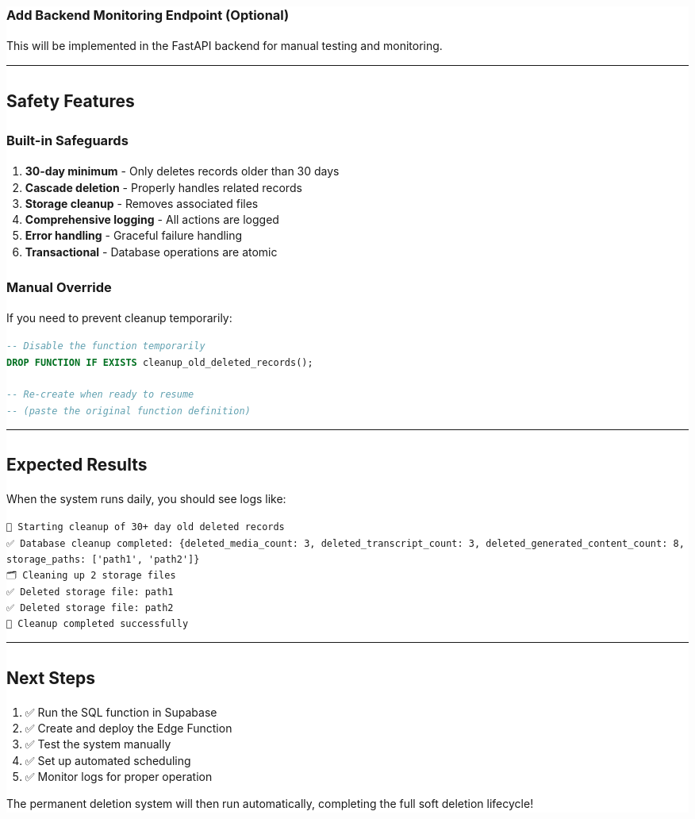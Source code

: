 ### Add Backend Monitoring Endpoint (Optional)

This will be implemented in the FastAPI backend for manual testing and monitoring.

---

## Safety Features

### Built-in Safeguards

1. **30-day minimum** - Only deletes records older than 30 days
2. **Cascade deletion** - Properly handles related records
3. **Storage cleanup** - Removes associated files
4. **Comprehensive logging** - All actions are logged
5. **Error handling** - Graceful failure handling
6. **Transactional** - Database operations are atomic

### Manual Override

If you need to prevent cleanup temporarily:

```sql
-- Disable the function temporarily
DROP FUNCTION IF EXISTS cleanup_old_deleted_records();

-- Re-create when ready to resume
-- (paste the original function definition)
```

---

## Expected Results

When the system runs daily, you should see logs like:

```
🧹 Starting cleanup of 30+ day old deleted records
✅ Database cleanup completed: {deleted_media_count: 3, deleted_transcript_count: 3, deleted_generated_content_count: 8, storage_paths: ['path1', 'path2']}
🗂️ Cleaning up 2 storage files
✅ Deleted storage file: path1
✅ Deleted storage file: path2
🎉 Cleanup completed successfully
```

---

## Next Steps

1. ✅ Run the SQL function in Supabase
2. ✅ Create and deploy the Edge Function  
3. ✅ Test the system manually
4. ✅ Set up automated scheduling
5. ✅ Monitor logs for proper operation

The permanent deletion system will then run automatically, completing the full soft deletion lifecycle!